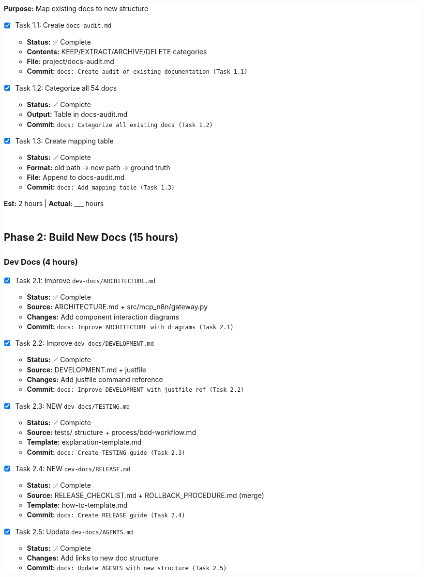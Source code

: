 **Purpose:** Map existing docs to new structure

- [x] Task 1.1: Create `docs-audit.md`
  - **Status:** ✅ Complete
  - **Contents:** KEEP/EXTRACT/ARCHIVE/DELETE categories
  - **File:** project/docs-audit.md
  - **Commit:** `docs: Create audit of existing documentation (Task 1.1)`

- [x] Task 1.2: Categorize all 54 docs
  - **Status:** ✅ Complete
  - **Output:** Table in docs-audit.md
  - **Commit:** `docs: Categorize all existing docs (Task 1.2)`

- [x] Task 1.3: Create mapping table
  - **Status:** ✅ Complete
  - **Format:** old path → new path → ground truth
  - **File:** Append to docs-audit.md
  - **Commit:** `docs: Add mapping table (Task 1.3)`

**Est:** 2 hours | **Actual:** ___ hours

---

## Phase 2: Build New Docs (15 hours)

### Dev Docs (4 hours)

- [x] Task 2.1: Improve `dev-docs/ARCHITECTURE.md`
  - **Status:** ✅ Complete
  - **Source:** ARCHITECTURE.md + src/mcp_n8n/gateway.py
  - **Changes:** Add component interaction diagrams
  - **Commit:** `docs: Improve ARCHITECTURE with diagrams (Task 2.1)`

- [x] Task 2.2: Improve `dev-docs/DEVELOPMENT.md`
  - **Status:** ✅ Complete
  - **Source:** DEVELOPMENT.md + justfile
  - **Changes:** Add justfile command reference
  - **Commit:** `docs: Improve DEVELOPMENT with justfile ref (Task 2.2)`

- [x] Task 2.3: NEW `dev-docs/TESTING.md`
  - **Status:** ✅ Complete
  - **Source:** tests/ structure + process/bdd-workflow.md
  - **Template:** explanation-template.md
  - **Commit:** `docs: Create TESTING guide (Task 2.3)`

- [x] Task 2.4: NEW `dev-docs/RELEASE.md`
  - **Status:** ✅ Complete
  - **Source:** RELEASE_CHECKLIST.md + ROLLBACK_PROCEDURE.md (merge)
  - **Template:** how-to-template.md
  - **Commit:** `docs: Create RELEASE guide (Task 2.4)`

- [x] Task 2.5: Update `dev-docs/AGENTS.md`
  - **Status:** ✅ Complete
  - **Changes:** Add links to new doc structure
  - **Commit:** `docs: Update AGENTS with new structure (Task 2.5)`
